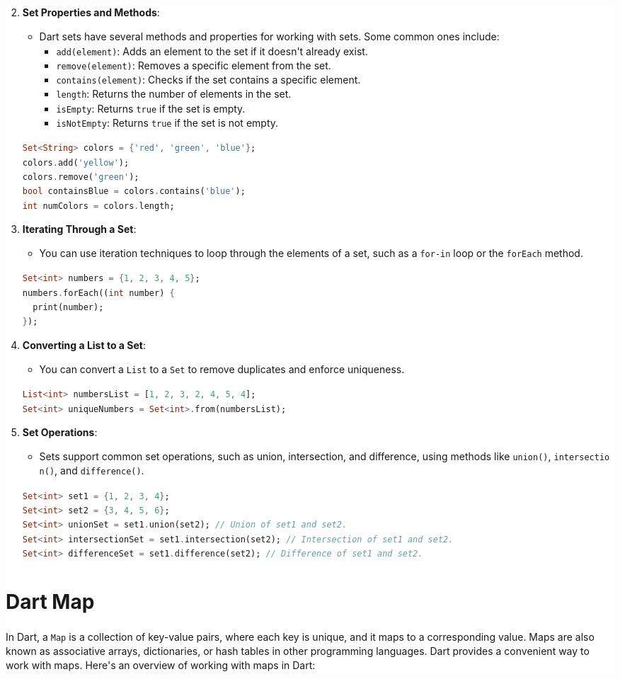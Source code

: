 2. **Set Properties and Methods**:

   - Dart sets have several methods and properties for working with sets. Some common ones include:
     - `add(element)`: Adds an element to the set if it doesn't already exist.
     - `remove(element)`: Removes a specific element from the set.
     - `contains(element)`: Checks if the set contains a specific element.
     - `length`: Returns the number of elements in the set.
     - `isEmpty`: Returns `true` if the set is empty.
     - `isNotEmpty`: Returns `true` if the set is not empty.

   ```dart
   Set<String> colors = {'red', 'green', 'blue'};
   colors.add('yellow');
   colors.remove('green');
   bool containsBlue = colors.contains('blue');
   int numColors = colors.length;
   ```

3. **Iterating Through a Set**:

   - You can use iteration techniques to loop through the elements of a set, such as a `for-in` loop or the `forEach` method.

   ```dart
   Set<int> numbers = {1, 2, 3, 4, 5};
   numbers.forEach((int number) {
     print(number);
   });
   ```

4. **Converting a List to a Set**:

   - You can convert a `List` to a `Set` to remove duplicates and enforce uniqueness.

   ```dart
   List<int> numbersList = [1, 2, 3, 2, 4, 5, 4];
   Set<int> uniqueNumbers = Set<int>.from(numbersList);
   ```

5. **Set Operations**:

   - Sets support common set operations, such as union, intersection, and difference, using methods like `union()`, `intersection()`, and `difference()`.

   ```dart
   Set<int> set1 = {1, 2, 3, 4};
   Set<int> set2 = {3, 4, 5, 6};
   Set<int> unionSet = set1.union(set2); // Union of set1 and set2.
   Set<int> intersectionSet = set1.intersection(set2); // Intersection of set1 and set2.
   Set<int> differenceSet = set1.difference(set2); // Difference of set1 and set2.
   ```

# **Dart Map**

In Dart, a `Map` is a collection of key-value pairs, where each key is unique, and it maps to a corresponding value. Maps are also known as associative arrays, dictionaries, or hash tables in other programming languages. Dart provides a convenient way to work with maps. Here's an overview of working with maps in Dart:
